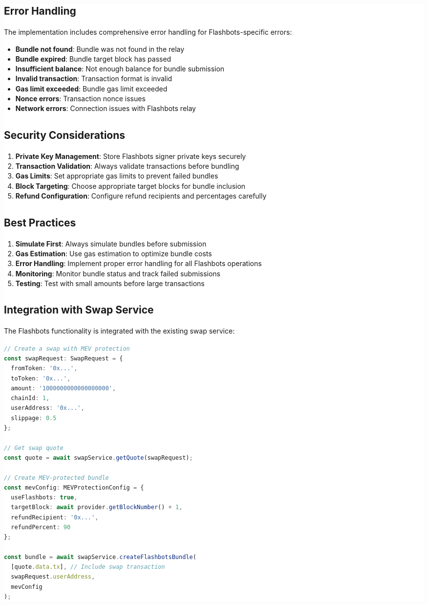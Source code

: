 ## Error Handling

The implementation includes comprehensive error handling for Flashbots-specific errors:

- **Bundle not found**: Bundle was not found in the relay
- **Bundle expired**: Bundle target block has passed
- **Insufficient balance**: Not enough balance for bundle submission
- **Invalid transaction**: Transaction format is invalid
- **Gas limit exceeded**: Bundle gas limit exceeded
- **Nonce errors**: Transaction nonce issues
- **Network errors**: Connection issues with Flashbots relay

## Security Considerations

1. **Private Key Management**: Store Flashbots signer private keys securely
2. **Transaction Validation**: Always validate transactions before bundling
3. **Gas Limits**: Set appropriate gas limits to prevent failed bundles
4. **Block Targeting**: Choose appropriate target blocks for bundle inclusion
5. **Refund Configuration**: Configure refund recipients and percentages carefully

## Best Practices

1. **Simulate First**: Always simulate bundles before submission
2. **Gas Estimation**: Use gas estimation to optimize bundle costs
3. **Error Handling**: Implement proper error handling for all Flashbots operations
4. **Monitoring**: Monitor bundle status and track failed submissions
5. **Testing**: Test with small amounts before large transactions

## Integration with Swap Service

The Flashbots functionality is integrated with the existing swap service:

```typescript
// Create a swap with MEV protection
const swapRequest: SwapRequest = {
  fromToken: '0x...',
  toToken: '0x...',
  amount: '1000000000000000000',
  chainId: 1,
  userAddress: '0x...',
  slippage: 0.5
};

// Get swap quote
const quote = await swapService.getQuote(swapRequest);

// Create MEV-protected bundle
const mevConfig: MEVProtectionConfig = {
  useFlashbots: true,
  targetBlock: await provider.getBlockNumber() + 1,
  refundRecipient: '0x...',
  refundPercent: 90
};

const bundle = await swapService.createFlashbotsBundle(
  [quote.data.tx], // Include swap transaction
  swapRequest.userAddress,
  mevConfig
);
```
